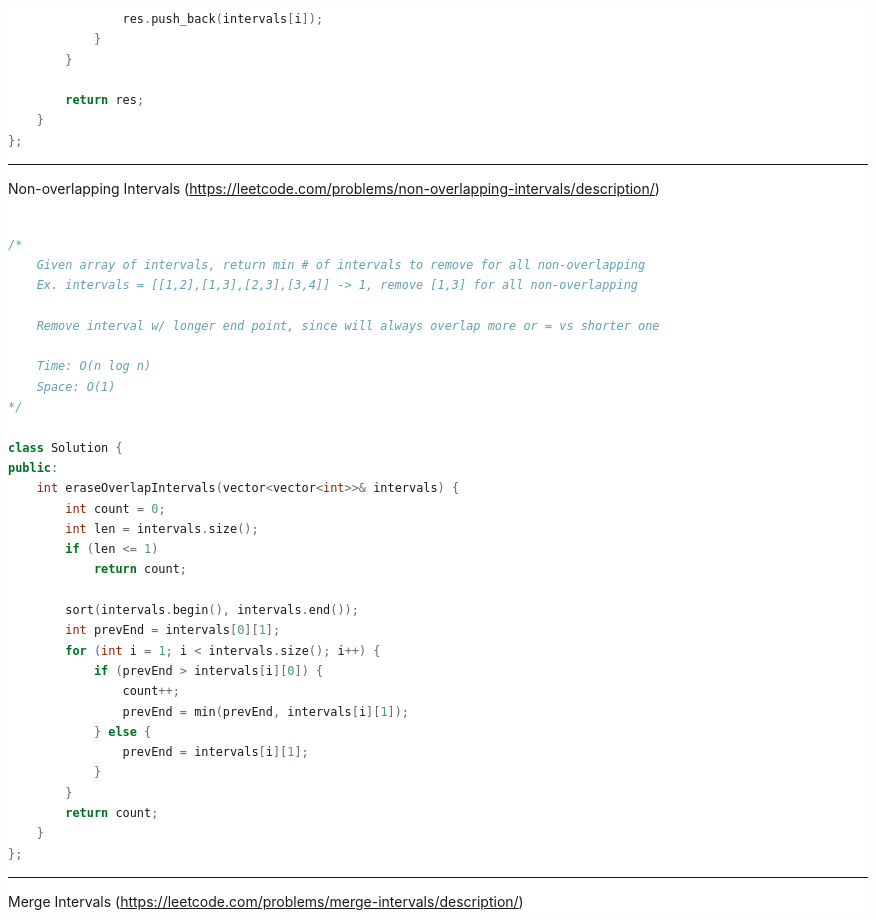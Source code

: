 ```cpp
                res.push_back(intervals[i]);
            }
        }
        
        return res;
    }
};

```
------------------------------------------------------------------------------------------------------------------------

Non-overlapping Intervals (https://leetcode.com/problems/non-overlapping-intervals/description/)

```cpp
   
/*
    Given array of intervals, return min # of intervals to remove for all non-overlapping
    Ex. intervals = [[1,2],[1,3],[2,3],[3,4]] -> 1, remove [1,3] for all non-overlapping

    Remove interval w/ longer end point, since will always overlap more or = vs shorter one

    Time: O(n log n)
    Space: O(1)
*/

class Solution {
public:
    int eraseOverlapIntervals(vector<vector<int>>& intervals) {
        int count = 0;
        int len = intervals.size();
        if (len <= 1)
            return count;

        sort(intervals.begin(), intervals.end());
        int prevEnd = intervals[0][1];
        for (int i = 1; i < intervals.size(); i++) {
            if (prevEnd > intervals[i][0]) {
                count++;
                prevEnd = min(prevEnd, intervals[i][1]);
            } else {
                prevEnd = intervals[i][1];
            }
        }
        return count;
    }
};

```
------------------------------------------------------------------------------------------------------------------------

Merge Intervals (https://leetcode.com/problems/merge-intervals/description/)
